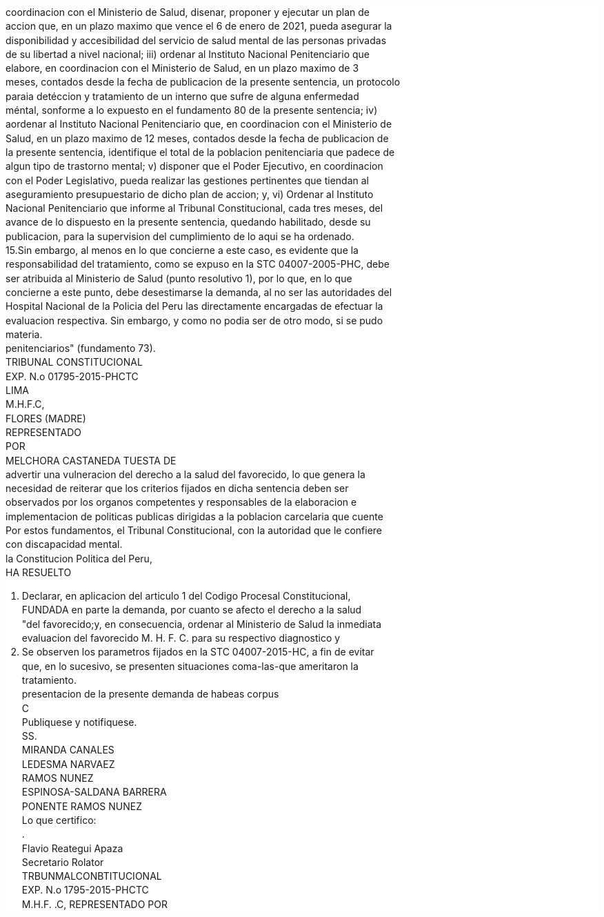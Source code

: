 coordinacion con el Ministerio de Salud, disenar, proponer y ejecutar un plan de  
accion que, en un plazo maximo que vence el 6 de enero de 2021, pueda asegurar la  
disponibilidad y accesibilidad del servicio de salud mental de las personas privadas  
de su libertad a nivel nacional; iii) ordenar al Instituto Nacional Penitenciario que  
elabore, en coordinacion con el Ministerio de Salud, en un plazo maximo de 3  
meses, contados desde la fecha de publicacion de la presente sentencia, un protocolo  
paraia detéccion y tratamiento de un interno que sufre de alguna enfermedad  
méntal, sonforme a lo expuesto en el fundamento 80 de la presente sentencia; iv)  
aordenar al Instituto Nacional Penitenciario que, en coordinacion con el Ministerio de  
Salud, en un plazo maximo de 12 meses, contados desde la fecha de publicacion de  
la presente sentencia, identifique el total de la poblacion penitenciaria que padece de  
algun tipo de trastorno mental; v) disponer que el Poder Ejecutivo, en coordinacion  
con el Poder Legislativo, pueda realizar las gestiones pertinentes que tiendan al  
aseguramiento presupuestario de dicho plan de accion; y, vi) Ordenar al Instituto  
Nacional Penitenciario que informe al Tribunal Constitucional, cada tres meses, del  
avance de lo dispuesto en la presente sentencia, quedando habilitado, desde su  
publicacion, para la supervision del cumplimiento de lo aqui se ha ordenado.  
15.Sin embargo, al menos en lo que concierne a este caso, es evidente que la  
responsabilidad del tratamiento, como se expuso en la STC 04007-2005-PHC, debe  
ser atribuida al Ministerio de Salud (punto resolutivo 1), por lo que, en lo que  
concierne a este punto, debe desestimarse la demanda, al no ser las autoridades del  
Hospital Nacional de la Policia del Peru las directamente encargadas de efectuar la  
evaluacion respectiva. Sin embargo, y como no podia ser de otro modo, si se pudo  
materia.  
penitenciarios" (fundamento 73).  
TRIBUNAL CONSTITUCIONAL  
EXP. N.o 01795-2015-PHCTC  
LIMA  
M.H.F.C,  
FLORES (MADRE)  
REPRESENTADO  
POR  
MELCHORA CASTANEDA TUESTA DE  
advertir una vulneracion del derecho a la salud del favorecido, lo que genera la  
necesidad de reiterar que los criterios fijados en dicha sentencia deben ser  
observados por los organos competentes y responsables de la elaboracion e  
implementacion de politicas publicas dirigidas a la poblacion carcelaria que cuente  
Por estos fundamentos, el Tribunal Constitucional, con la autoridad que le confiere  
con discapacidad mental.  
la Constitucion Politica del Peru,  
HA RESUELTO  
1. Declarar, en aplicacion del articulo 1 del Codigo Procesal Constitucional,  
FUNDADA en parte la demanda, por cuanto se afecto el derecho a la salud  
"del favorecido;y, en consecuencia, ordenar al Ministerio de Salud la inmediata  
evaluacion del favorecido M. H. F. C. para su respectivo diagnostico y  
2. Se observen los parametros fijados en la STC 04007-2015-HC, a fin de evitar  
que, en lo sucesivo, se presenten situaciones coma-las-que ameritaron la  
tratamiento.  
presentacion de la presente demanda de habeas corpus  
C  
Publiquese y notifiquese.  
SS.  
MIRANDA CANALES  
LEDESMA NARVAEZ  
RAMOS NUNEZ  
ESPINOSA-SALDANA BARRERA  
PONENTE RAMOS NUNEZ  
Lo que certifico:  
.  
Flavio Reategui Apaza  
Secretario Rolator  
TRBUNMALCONBTITUCIONAL  
EXP. N.o 1795-2015-PHCTC  
M.H.F. .C, REPRESENTADO POR  